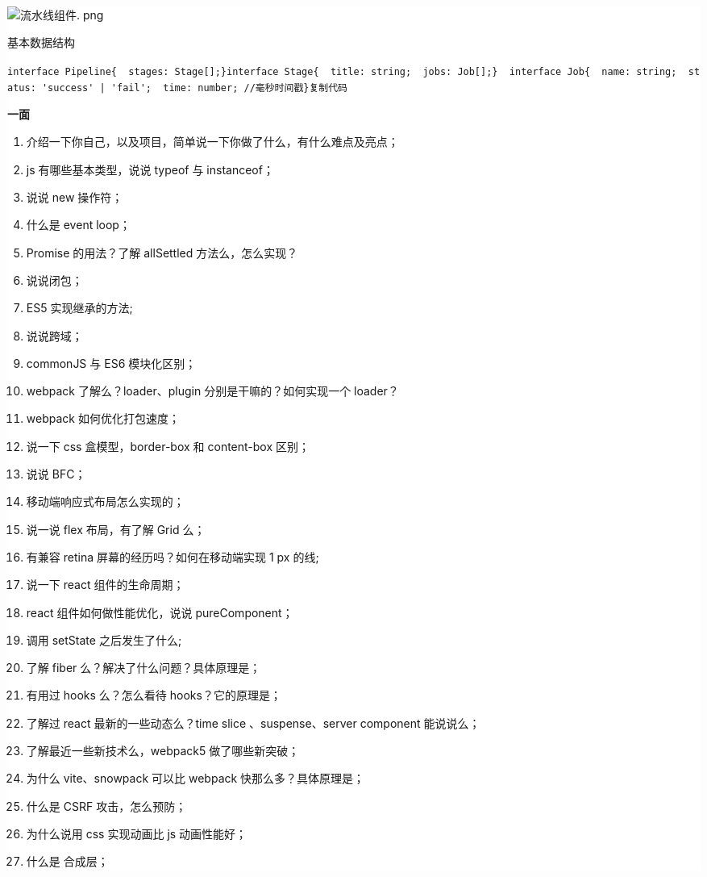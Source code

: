 ![](https://mmbiz.qpic.cn/sz_mmbiz_png/H8M5QJDxMHo15Oia8uibWxPDwQQTDeHVClwuFmoWrTicTTod6Fiap7B8nkWibz5VqW4DHIwviao6dTmh097LtVyesmsA/640?wx_fmt=png)流水线组件. png

基本数据结构

```
interface Pipeline{  stages: Stage[];}interface Stage{  title: string;  jobs: Job[];}  interface Job{  name: string;  status: 'success' | 'fail';  time: number; //毫秒时间戳}复制代码
```

**一面**

1.  介绍一下你自己，以及项目，简单说一下你做了什么，有什么难点及亮点；
    
2.  js 有哪些基本类型，说说 typeof 与 instanceof；
    
3.  说说 new 操作符；
    
4.  什么是 event loop；
    
5.  Promise 的用法？了解 allSettled 方法么，怎么实现？
    
6.  说说闭包；
    
7.  ES5 实现继承的方法;
    
8.  说说跨域；
    
9.  commonJS 与 ES6 模块化区别；
    
10.  webpack 了解么？loader、plugin 分别是干嘛的？如何实现一个 loader？
    
11.  webpack 如何优化打包速度；
    
12.  说一下 css 盒模型，border-box 和 content-box 区别；
    
13.  说说 BFC；
    
14.  移动端响应式布局怎么实现的；
    
15.  说一说 flex 布局，有了解 Grid 么；
    
16.  有兼容 retina 屏幕的经历吗？如何在移动端实现 1 px 的线;
    
17.  说一下 react 组件的生命周期；
    
18.  react 组件如何做性能优化，说说 pureComponent；
    
19.  调用 setState 之后发生了什么;
    
20.  了解 fiber 么？解决了什么问题？具体原理是；
    
21.  有用过 hooks 么？怎么看待 hooks？它的原理是；
    
22.  了解过 react 最新的一些动态么？time slice 、suspense、server component 能说说么；
    
23.  了解最近一些新技术么，webpack5 做了哪些新突破；
    
24.  为什么 vite、snowpack 可以比 webpack 快那么多？具体原理是；
    
25.  什么是 CSRF 攻击，怎么预防；
    
26.  为什么说用 css 实现动画比 js 动画性能好；
    
27.  什么是 合成层；
    